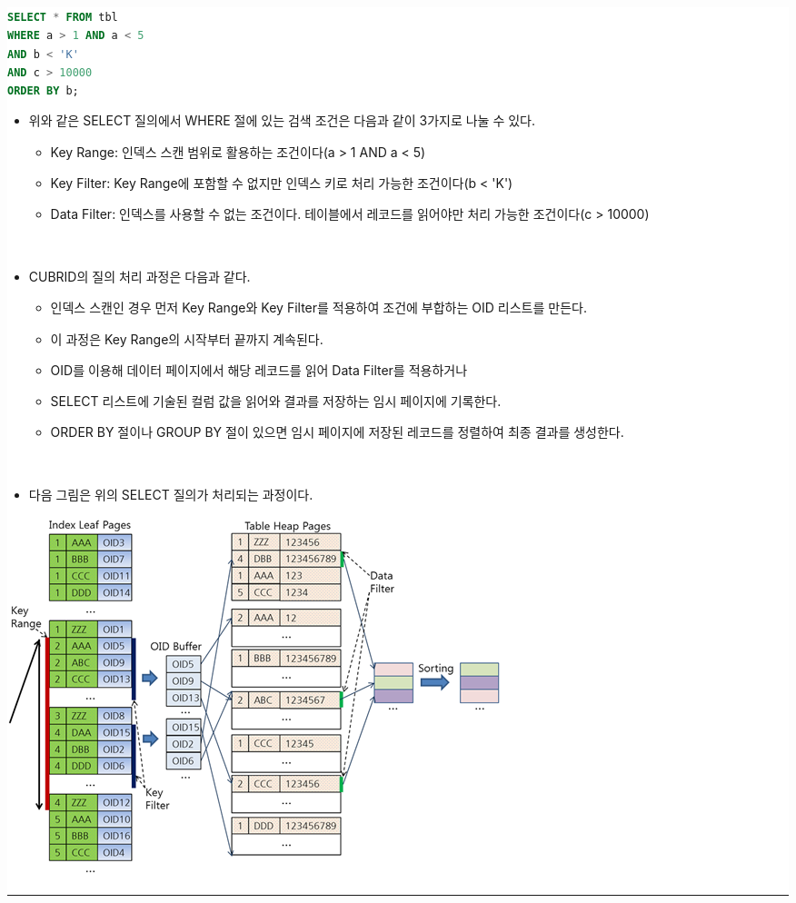 
``` sql
SELECT * FROM tbl  
WHERE a > 1 AND a < 5  
AND b < 'K'  
AND c > 10000  
ORDER BY b;  
```

* 위와 같은 SELECT 질의에서 WHERE 절에 있는 검색 조건은 다음과 같이 3가지로 나눌 수 있다.

    - Key Range: 인덱스 스캔 범위로 활용하는 조건이다(a > 1 AND a < 5)

    - Key Filter: Key Range에 포함할 수 없지만 인덱스 키로 처리 가능한 조건이다(b < 'K')

    - Data Filter: 인덱스를 사용할 수 없는 조건이다. 테이블에서 레코드를 읽어야만 처리 가능한 조건이다(c > 10000)

<br>

* CUBRID의 질의 처리 과정은 다음과 같다.

    - 인덱스 스캔인 경우 먼저 Key Range와 Key Filter를 적용하여 조건에 부합하는 OID 리스트를 만든다. 
    - 이 과정은 Key Range의 시작부터 끝까지 계속된다.
    
    - OID를 이용해 데이터 페이지에서 해당 레코드를 읽어 Data Filter를 적용하거나 
    - SELECT 리스트에 기술된 컬럼 값을 읽어와 결과를 저장하는 임시 페이지에 기록한다.

    - ORDER BY 절이나 GROUP BY 절이 있으면 임시 페이지에 저장된 레코드를 정렬하여 최종 결과를 생성한다.

<br>

* 다음 그림은 위의 SELECT 질의가 처리되는 과정이다.

![](/assets/img/database/how_to_write_sql_to_improve_performance_4.png)


---
